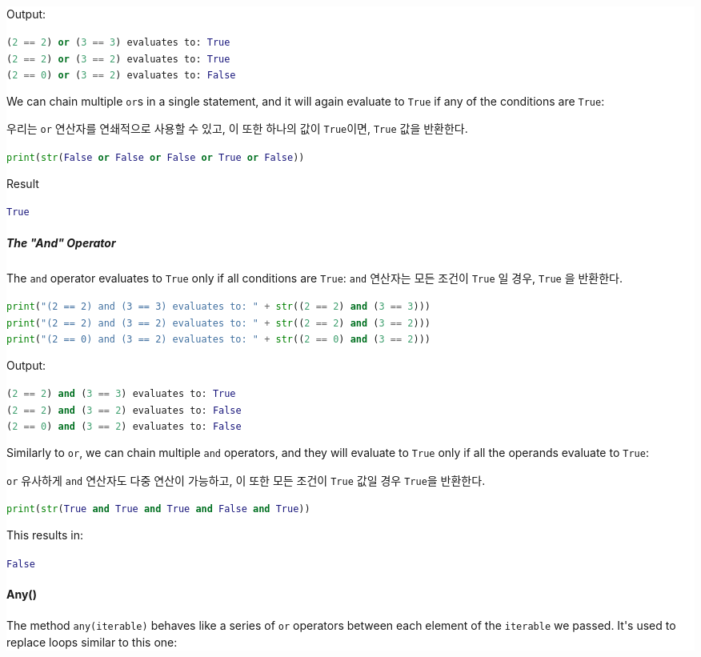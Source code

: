 Output:
```python
(2 == 2) or (3 == 3) evaluates to: True
(2 == 2) or (3 == 2) evaluates to: True
(2 == 0) or (3 == 2) evaluates to: False
```

We can chain multiple `or`s in a single statement, and it will again evaluate to `True` if any of the conditions are `True`:
 
우리는 `or` 연산자를 연쇄적으로 사용할 수 있고, 이 또한 하나의 값이 `True`이면, `True` 값을 반환한다.

```python
print(str(False or False or False or True or False))
```

Result
```python
True
```

##### The "And" Operator

The `and` operator evaluates to `True` only if all conditions are `True`:
`and` 연산자는 모든 조건이 `True` 일 경우, `True` 을 반환한다.

```python
print("(2 == 2) and (3 == 3) evaluates to: " + str((2 == 2) and (3 == 3)))
print("(2 == 2) and (3 == 2) evaluates to: " + str((2 == 2) and (3 == 2)))
print("(2 == 0) and (3 == 2) evaluates to: " + str((2 == 0) and (3 == 2)))
```

Output:

```python
(2 == 2) and (3 == 3) evaluates to: True
(2 == 2) and (3 == 2) evaluates to: False
(2 == 0) and (3 == 2) evaluates to: False
```

Similarly to `or`, we can chain multiple `and` operators, and they will evaluate to `True` only if all the operands evaluate to `True`:

`or` 유사하게 `and` 연산자도 다중 연산이 가능하고, 이 또한 모든 조건이 `True` 값일 경우 `True`을 반환한다.

```python
print(str(True and True and True and False and True))
```

This results in:

```python
False
```

#### Any()

The method `any(iterable)` behaves like a series of `or` operators between each element of the `iterable` we passed. 
It's used to replace loops similar to this one:
